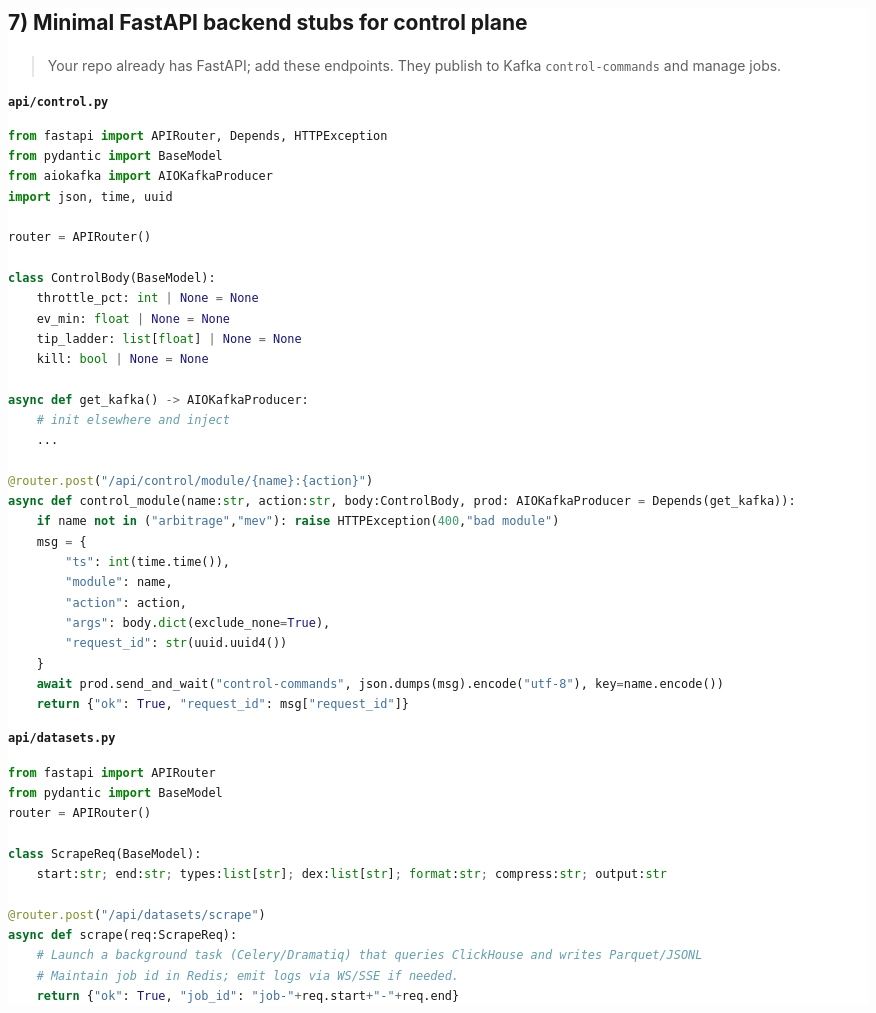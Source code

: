 ## 7) Minimal FastAPI backend stubs for control plane

> Your repo already has FastAPI; add these endpoints. They publish to Kafka `control-commands` and manage jobs.

**`api/control.py`**

```python
from fastapi import APIRouter, Depends, HTTPException
from pydantic import BaseModel
from aiokafka import AIOKafkaProducer
import json, time, uuid

router = APIRouter()

class ControlBody(BaseModel):
    throttle_pct: int | None = None
    ev_min: float | None = None
    tip_ladder: list[float] | None = None
    kill: bool | None = None

async def get_kafka() -> AIOKafkaProducer:
    # init elsewhere and inject
    ...

@router.post("/api/control/module/{name}:{action}")
async def control_module(name:str, action:str, body:ControlBody, prod: AIOKafkaProducer = Depends(get_kafka)):
    if name not in ("arbitrage","mev"): raise HTTPException(400,"bad module")
    msg = {
        "ts": int(time.time()),
        "module": name,
        "action": action,
        "args": body.dict(exclude_none=True),
        "request_id": str(uuid.uuid4())
    }
    await prod.send_and_wait("control-commands", json.dumps(msg).encode("utf-8"), key=name.encode())
    return {"ok": True, "request_id": msg["request_id"]}
```

**`api/datasets.py`**

```python
from fastapi import APIRouter
from pydantic import BaseModel
router = APIRouter()

class ScrapeReq(BaseModel):
    start:str; end:str; types:list[str]; dex:list[str]; format:str; compress:str; output:str

@router.post("/api/datasets/scrape")
async def scrape(req:ScrapeReq):
    # Launch a background task (Celery/Dramatiq) that queries ClickHouse and writes Parquet/JSONL
    # Maintain job id in Redis; emit logs via WS/SSE if needed.
    return {"ok": True, "job_id": "job-"+req.start+"-"+req.end}
```
